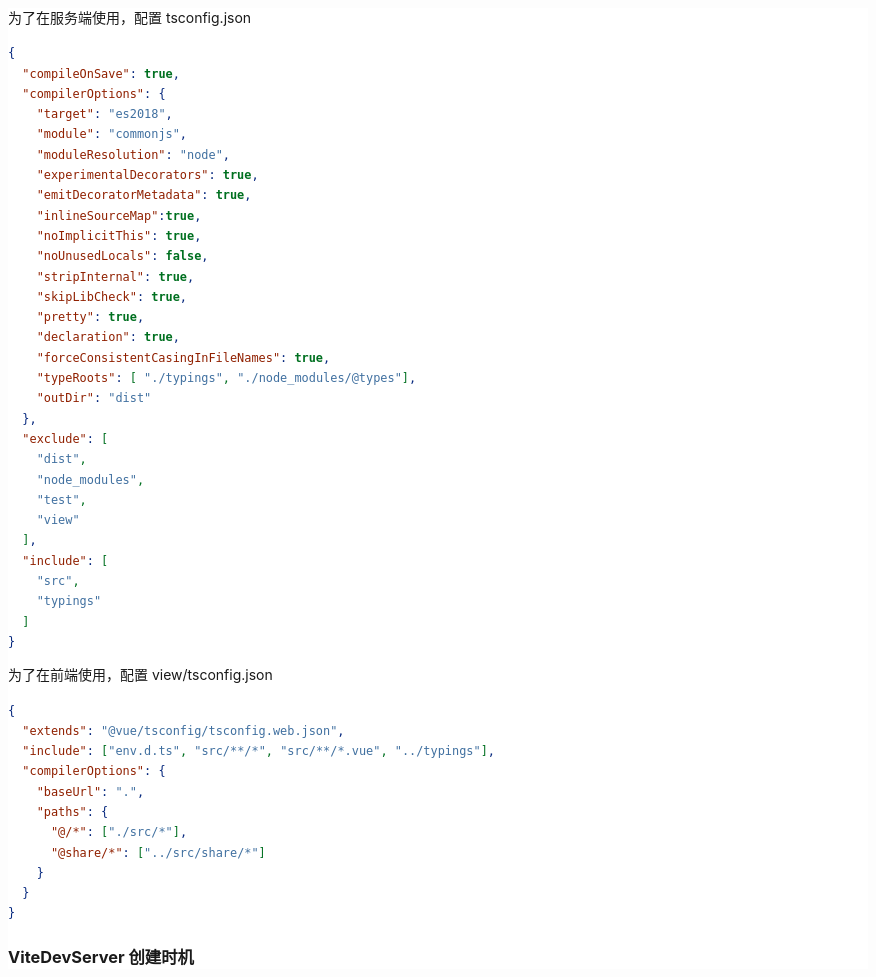 为了在服务端使用，配置 tsconfig.json

```json
{
  "compileOnSave": true,
  "compilerOptions": {
    "target": "es2018",
    "module": "commonjs",
    "moduleResolution": "node",
    "experimentalDecorators": true,
    "emitDecoratorMetadata": true,
    "inlineSourceMap":true,
    "noImplicitThis": true,
    "noUnusedLocals": false,
    "stripInternal": true,
    "skipLibCheck": true,
    "pretty": true,
    "declaration": true,
    "forceConsistentCasingInFileNames": true,
    "typeRoots": [ "./typings", "./node_modules/@types"],
    "outDir": "dist"
  },
  "exclude": [
    "dist",
    "node_modules",
    "test",
    "view"
  ],
  "include": [
    "src",
    "typings"
  ]
}
```

为了在前端使用，配置 view/tsconfig.json

```json
{
  "extends": "@vue/tsconfig/tsconfig.web.json",
  "include": ["env.d.ts", "src/**/*", "src/**/*.vue", "../typings"],
  "compilerOptions": {
    "baseUrl": ".",
    "paths": {
      "@/*": ["./src/*"],
      "@share/*": ["../src/share/*"]
    }
  }
}
```

### ViteDevServer 创建时机
